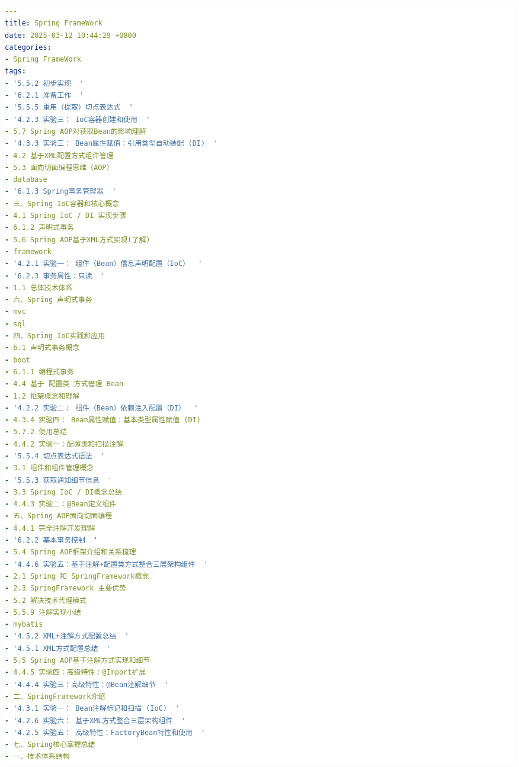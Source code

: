 ```yaml
---
title: Spring FrameWork
date: 2025-03-12 10:44:29 +0800
categories:
- Spring FrameWork
tags:
- '5.5.2 初步实现  '
- '6.2.1 准备工作  '
- '5.5.5 重用（提取）切点表达式  '
- '4.2.3 实验三： IoC容器创建和使用  '
- 5.7 Spring AOP对获取Bean的影响理解
- '4.3.3 实验三： Bean属性赋值：引用类型自动装配 (DI)  '
- 4.2 基于XML配置方式组件管理
- 5.3 面向切面编程思维（AOP）
- database
- '6.1.3 Spring事务管理器  '
- 三、Spring IoC容器和核心概念
- 4.1 Spring IoC / DI 实现步骤
- 6.1.2 声明式事务
- 5.6 Spring AOP基于XML方式实现(了解)
- framework
- '4.2.1 实验一： 组件（Bean）信息声明配置（IoC）  '
- '6.2.3 事务属性：只读  '
- 1.1 总体技术体系
- 六、Spring 声明式事务
- mvc
- sql
- 四、Spring IoC实践和应用
- 6.1 声明式事务概念
- boot
- 6.1.1 编程式事务
- 4.4 基于 配置类 方式管理 Bean
- 1.2 框架概念和理解
- '4.2.2 实验二： 组件（Bean）依赖注入配置（DI）  '
- 4.3.4 实验四： Bean属性赋值：基本类型属性赋值 (DI)
- 5.7.2 使用总结
- 4.4.2 实验一：配置类和扫描注解
- '5.5.4 切点表达式语法  '
- 3.1 组件和组件管理概念
- '5.5.3 获取通知细节信息  '
- 3.3 Spring IoC / DI概念总结
- 4.4.3 实验二：@Bean定义组件
- 五、Spring AOP面向切面编程
- 4.4.1 完全注解开发理解
- '6.2.2 基本事务控制  '
- 5.4 Spring AOP框架介绍和关系梳理
- '4.4.6 实验五：基于注解+配置类方式整合三层架构组件  '
- 2.1 Spring 和 SpringFramework概念
- 2.3 SpringFramework 主要优势
- 5.2 解决技术代理模式
- 5.5.9 注解实现小结
- mybatis
- '4.5.2 XML+注解方式配置总结  '
- '4.5.1 XML方式配置总结  '
- 5.5 Spring AOP基于注解方式实现和细节
- 4.4.5 实验四：高级特性：@Import扩展
- '4.4.4 实验三：高级特性：@Bean注解细节  '
- 二、SpringFramework介绍
- '4.3.1 实验一： Bean注解标记和扫描 (IoC)  '
- '4.2.6 实验六： 基于XML方式整合三层架构组件  '
- '4.2.5 实验五： 高级特性：FactoryBean特性和使用  '
- 七、Spring核心掌握总结
- 一、技术体系结构
```